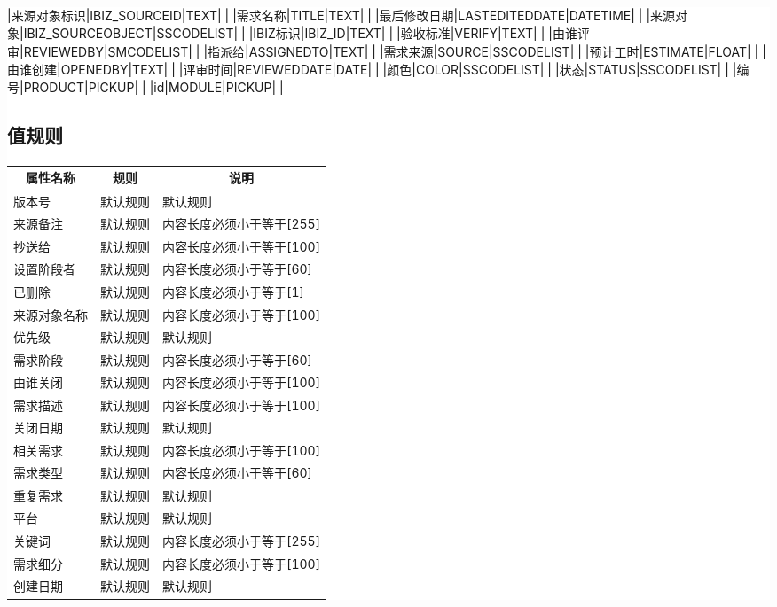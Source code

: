 |来源对象标识|IBIZ_SOURCEID|TEXT|&nbsp;|
|需求名称|TITLE|TEXT|&nbsp;|
|最后修改日期|LASTEDITEDDATE|DATETIME|&nbsp;|
|来源对象|IBIZ_SOURCEOBJECT|SSCODELIST|&nbsp;|
|IBIZ标识|IBIZ_ID|TEXT|&nbsp;|
|验收标准|VERIFY|TEXT|&nbsp;|
|由谁评审|REVIEWEDBY|SMCODELIST|&nbsp;|
|指派给|ASSIGNEDTO|TEXT|&nbsp;|
|需求来源|SOURCE|SSCODELIST|&nbsp;|
|预计工时|ESTIMATE|FLOAT|&nbsp;|
|由谁创建|OPENEDBY|TEXT|&nbsp;|
|评审时间|REVIEWEDDATE|DATE|&nbsp;|
|颜色|COLOR|SSCODELIST|&nbsp;|
|状态|STATUS|SSCODELIST|&nbsp;|
|编号|PRODUCT|PICKUP|&nbsp;|
|id|MODULE|PICKUP|&nbsp;|

## 值规则
| 属性名称    | 规则    |  说明  |
| --------   |------------| ----- | 
|版本号|默认规则|默认规则|
|来源备注|默认规则|内容长度必须小于等于[255]|
|抄送给|默认规则|内容长度必须小于等于[100]|
|设置阶段者|默认规则|内容长度必须小于等于[60]|
|已删除|默认规则|内容长度必须小于等于[1]|
|来源对象名称|默认规则|内容长度必须小于等于[100]|
|优先级|默认规则|默认规则|
|需求阶段|默认规则|内容长度必须小于等于[60]|
|由谁关闭|默认规则|内容长度必须小于等于[100]|
|需求描述|默认规则|内容长度必须小于等于[100]|
|关闭日期	|默认规则|默认规则|
|相关需求|默认规则|内容长度必须小于等于[100]|
|需求类型|默认规则|内容长度必须小于等于[60]|
|重复需求|默认规则|默认规则|
|平台|默认规则|默认规则|
|关键词|默认规则|内容长度必须小于等于[255]|
|需求细分|默认规则|内容长度必须小于等于[100]|
|创建日期|默认规则|默认规则|